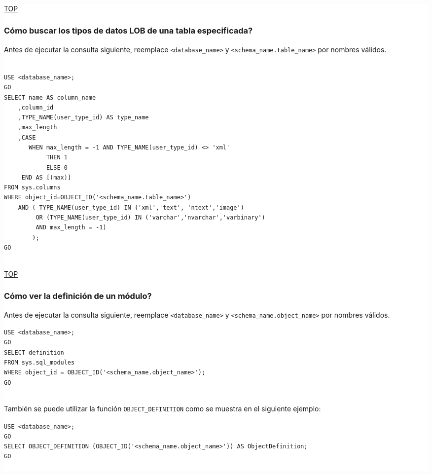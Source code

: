  [TOP](#_TOP)  
  
###  <a name="how-do-i-find-the-lob-data-types-of-a-specified-table"></a><a name="_FAQ14"></a> Cómo buscar los tipos de datos LOB de una tabla especificada?  
 Antes de ejecutar la consulta siguiente, reemplace `<database_name>` y `<schema_name.table_name>` por nombres válidos.  
  
```  
  
USE <database_name>;  
GO  
SELECT name AS column_name   
    ,column_id   
    ,TYPE_NAME(user_type_id) AS type_name  
    ,max_length  
    ,CASE   
       WHEN max_length = -1 AND TYPE_NAME(user_type_id) <> 'xml'  
            THEN 1  
            ELSE 0  
     END AS [(max)]  
FROM sys.columns  
WHERE object_id=OBJECT_ID('<schema_name.table_name>')   
    AND ( TYPE_NAME(user_type_id) IN ('xml','text', 'ntext','image')  
         OR (TYPE_NAME(user_type_id) IN ('varchar','nvarchar','varbinary')  
         AND max_length = -1)  
        );  
GO  
  
```  
  
 [TOP](#_TOP)  
  
###  <a name="how-do-i-view-the-definition-of-a-module"></a><a name="_FAQ15"></a> Cómo ver la definición de un módulo?  
 Antes de ejecutar la consulta siguiente, reemplace `<database_name>` y `<schema_name.object_name>` por nombres válidos.  
  
```  
USE <database_name>;  
GO  
SELECT definition  
FROM sys.sql_modules  
WHERE object_id = OBJECT_ID('<schema_name.object_name>');  
GO  
  
```  
  
 También se puede utilizar la función `OBJECT_DEFINITION` como se muestra en el siguiente ejemplo:  
  
```  
USE <database_name>;  
GO  
SELECT OBJECT_DEFINITION (OBJECT_ID('<schema_name.object_name>')) AS ObjectDefinition;  
GO  
  
```  
  